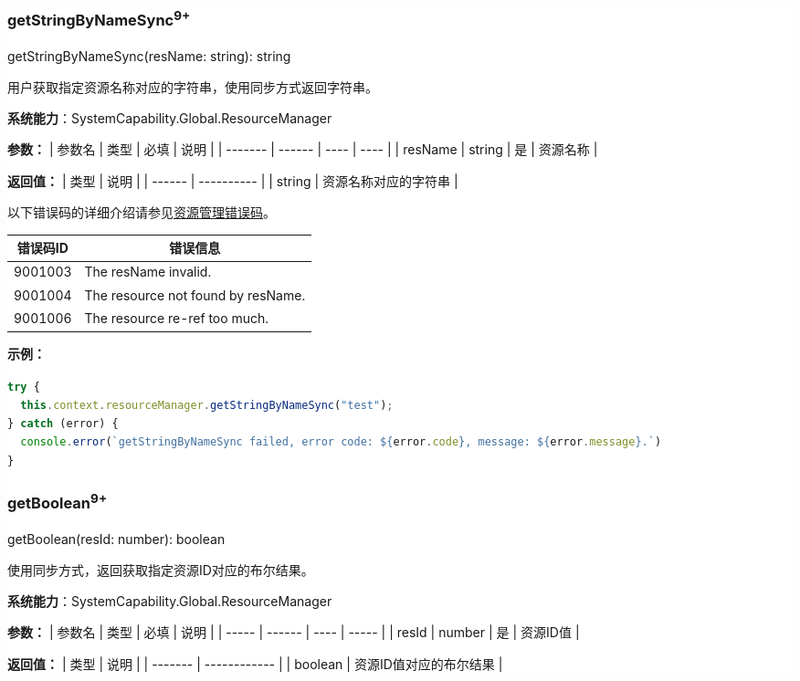 ### getStringByNameSync<sup>9+</sup>

getStringByNameSync(resName: string): string

用户获取指定资源名称对应的字符串，使用同步方式返回字符串。

**系统能力**：SystemCapability.Global.ResourceManager

**参数：** 
| 参数名     | 类型     | 必填   | 说明   |
| ------- | ------ | ---- | ---- |
| resName | string | 是    | 资源名称 |

**返回值：** 
| 类型     | 说明         |
| ------ | ---------- |
| string | 资源名称对应的字符串 |

以下错误码的详细介绍请参见[资源管理错误码](../errorcodes/errorcode-resource-manager.md)。

| 错误码ID | 错误信息 |
| -------- | ---------------------------------------- |
| 9001003  | The resName invalid.                     |
| 9001004  | The resource not found by resName.       |
| 9001006  | The resource re-ref too much.            |

**示例：** 
  ```ts
  try {
    this.context.resourceManager.getStringByNameSync("test");
  } catch (error) {
    console.error(`getStringByNameSync failed, error code: ${error.code}, message: ${error.message}.`)
  }
  ```

### getBoolean<sup>9+</sup>

getBoolean(resId: number): boolean

使用同步方式，返回获取指定资源ID对应的布尔结果。

**系统能力**：SystemCapability.Global.ResourceManager

**参数：** 
| 参数名   | 类型     | 必填   | 说明    |
| ----- | ------ | ---- | ----- |
| resId | number | 是    | 资源ID值 |

**返回值：** 
| 类型      | 说明           |
| ------- | ------------ |
| boolean | 资源ID值对应的布尔结果 |
